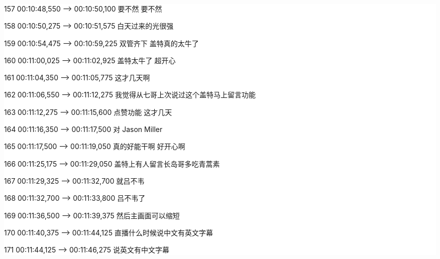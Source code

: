 157
00:10:48,550 –&gt; 00:10:50,100
要不然 要不然
 
158
00:10:50,275 –&gt; 00:10:51,575
白天过来的光很强
 
159
00:10:54,475 –&gt; 00:10:59,225
双管齐下 盖特真的太牛了
 
160
00:11:00,025 –&gt; 00:11:02,925
盖特太牛了 超开心
 
161
00:11:04,350 –&gt; 00:11:05,775
这才几天啊
 
162
00:11:06,550 –&gt; 00:11:12,275
我觉得从七哥上次说过这个盖特马上留言功能
 
163
00:11:12,275 –&gt; 00:11:15,600
点赞功能 这才几天
 
164
00:11:16,350 –&gt; 00:11:17,500
对 Jason Miller
 
165
00:11:17,500 –&gt; 00:11:19,050
真的好能干啊 好开心啊
 
166
00:11:25,175 –&gt; 00:11:29,050
盖特上有人留言长岛哥多吃青蒿素
 
167
00:11:29,325 –&gt; 00:11:32,700
就吕不韦
 
168
00:11:32,700 –&gt; 00:11:33,800
吕不韦了
 
169
00:11:36,500 –&gt; 00:11:39,375
然后主画面可以缩短
 
170
00:11:40,375 –&gt; 00:11:44,125
直播什么时候说中文有英文字幕
 
171
00:11:44,125 –&gt; 00:11:46,275
说英文有中文字幕
 
